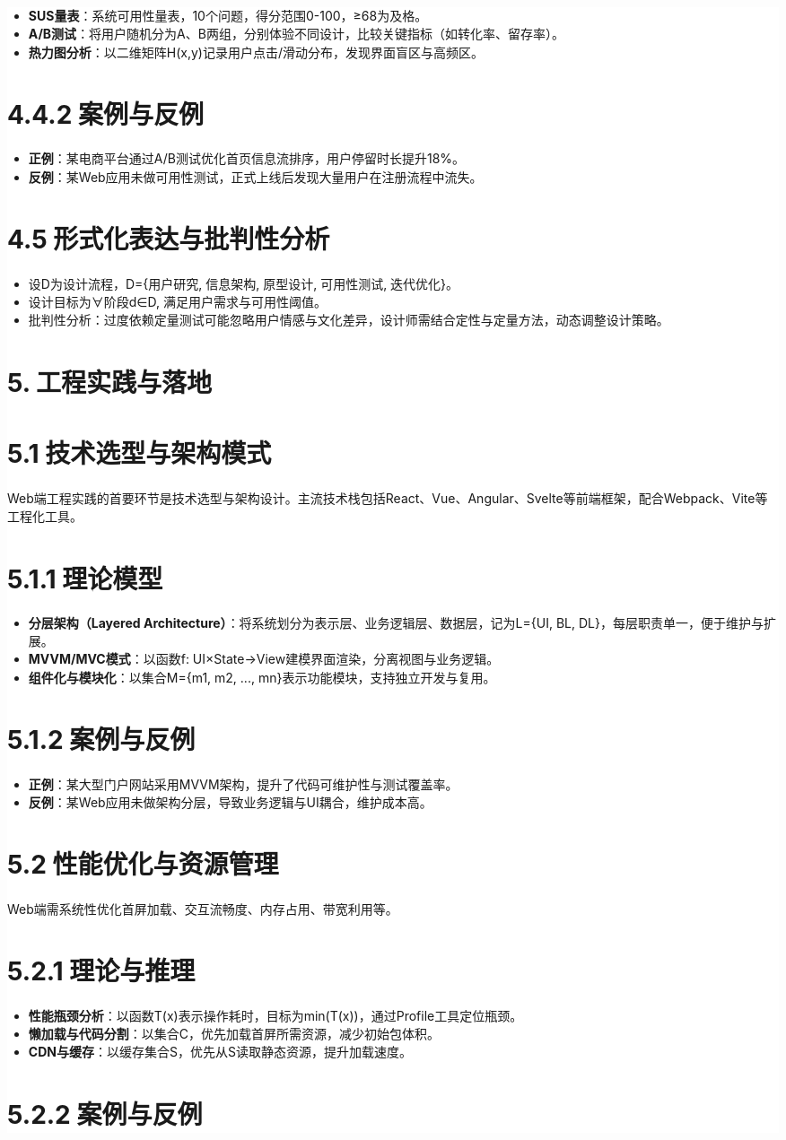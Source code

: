 - **SUS量表**：系统可用性量表，10个问题，得分范围0-100，≥68为及格。
- **A/B测试**：将用户随机分为A、B两组，分别体验不同设计，比较关键指标（如转化率、留存率）。
- **热力图分析**：以二维矩阵H(x,y)记录用户点击/滑动分布，发现界面盲区与高频区。

# 4.4.2 案例与反例

- **正例**：某电商平台通过A/B测试优化首页信息流排序，用户停留时长提升18%。
- **反例**：某Web应用未做可用性测试，正式上线后发现大量用户在注册流程中流失。

# 4.5 形式化表达与批判性分析

- 设D为设计流程，D={用户研究, 信息架构, 原型设计, 可用性测试, 迭代优化}。
- 设计目标为∀阶段d∈D, 满足用户需求与可用性阈值。
- 批判性分析：过度依赖定量测试可能忽略用户情感与文化差异，设计师需结合定性与定量方法，动态调整设计策略。

# 5. 工程实践与落地

# 5.1 技术选型与架构模式

Web端工程实践的首要环节是技术选型与架构设计。主流技术栈包括React、Vue、Angular、Svelte等前端框架，配合Webpack、Vite等工程化工具。

# 5.1.1 理论模型

- **分层架构（Layered Architecture）**：将系统划分为表示层、业务逻辑层、数据层，记为L={UI, BL, DL}，每层职责单一，便于维护与扩展。
- **MVVM/MVC模式**：以函数f: UI×State→View建模界面渲染，分离视图与业务逻辑。
- **组件化与模块化**：以集合M={m1, m2, ..., mn}表示功能模块，支持独立开发与复用。

# 5.1.2 案例与反例

- **正例**：某大型门户网站采用MVVM架构，提升了代码可维护性与测试覆盖率。
- **反例**：某Web应用未做架构分层，导致业务逻辑与UI耦合，维护成本高。

# 5.2 性能优化与资源管理

Web端需系统性优化首屏加载、交互流畅度、内存占用、带宽利用等。

# 5.2.1 理论与推理

- **性能瓶颈分析**：以函数T(x)表示操作耗时，目标为min(T(x))，通过Profile工具定位瓶颈。
- **懒加载与代码分割**：以集合C，优先加载首屏所需资源，减少初始包体积。
- **CDN与缓存**：以缓存集合S，优先从S读取静态资源，提升加载速度。

# 5.2.2 案例与反例
